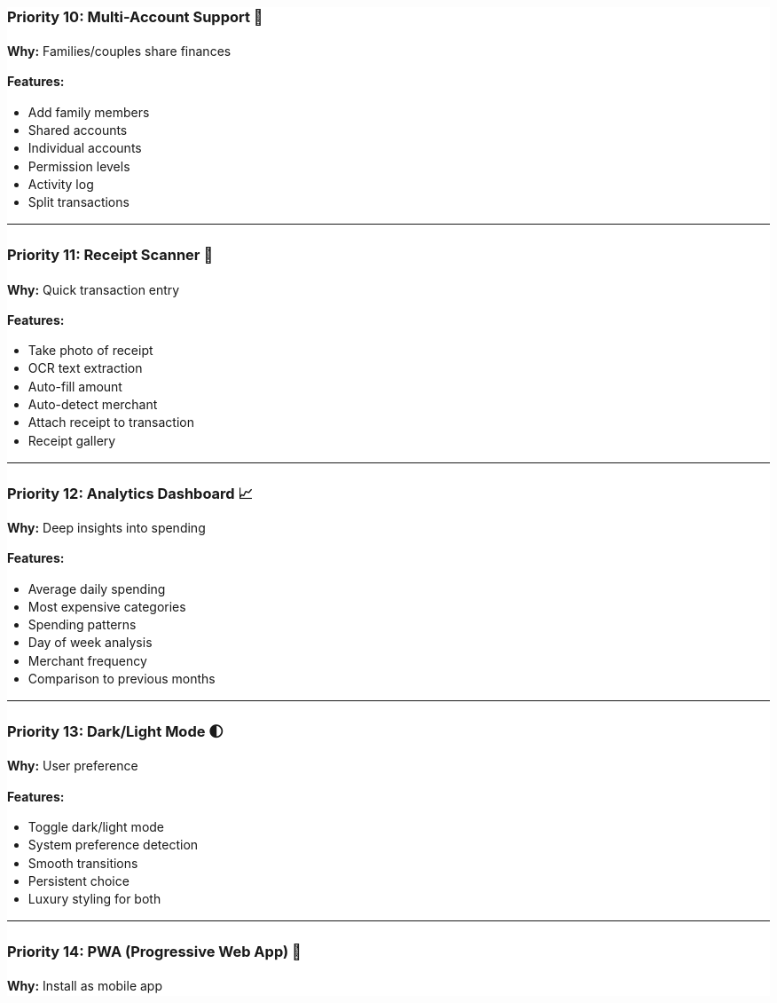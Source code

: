 ### **Priority 10: Multi-Account Support** 👥
**Why:** Families/couples share finances

**Features:**
- Add family members
- Shared accounts
- Individual accounts
- Permission levels
- Activity log
- Split transactions

---

### **Priority 11: Receipt Scanner** 📸
**Why:** Quick transaction entry

**Features:**
- Take photo of receipt
- OCR text extraction
- Auto-fill amount
- Auto-detect merchant
- Attach receipt to transaction
- Receipt gallery

---

### **Priority 12: Analytics Dashboard** 📈
**Why:** Deep insights into spending

**Features:**
- Average daily spending
- Most expensive categories
- Spending patterns
- Day of week analysis
- Merchant frequency
- Comparison to previous months

---

### **Priority 13: Dark/Light Mode** 🌓
**Why:** User preference

**Features:**
- Toggle dark/light mode
- System preference detection
- Smooth transitions
- Persistent choice
- Luxury styling for both

---

### **Priority 14: PWA (Progressive Web App)** 📱
**Why:** Install as mobile app
